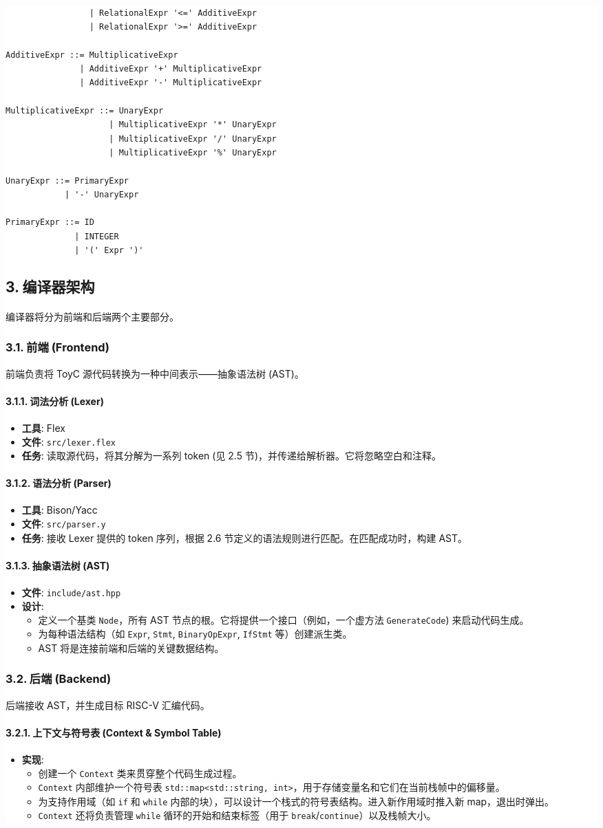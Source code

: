 ```bnf
                 | RelationalExpr '<=' AdditiveExpr
                 | RelationalExpr '>=' AdditiveExpr

AdditiveExpr ::= MultiplicativeExpr
               | AdditiveExpr '+' MultiplicativeExpr
               | AdditiveExpr '-' MultiplicativeExpr

MultiplicativeExpr ::= UnaryExpr
                     | MultiplicativeExpr '*' UnaryExpr
                     | MultiplicativeExpr '/' UnaryExpr
                     | MultiplicativeExpr '%' UnaryExpr

UnaryExpr ::= PrimaryExpr
            | '-' UnaryExpr

PrimaryExpr ::= ID
              | INTEGER
              | '(' Expr ')'
```

## 3. 编译器架构

编译器将分为前端和后端两个主要部分。

### 3.1. 前端 (Frontend)

前端负责将 ToyC 源代码转换为一种中间表示——抽象语法树 (AST)。

#### 3.1.1. 词法分析 (Lexer)
- **工具**: Flex
- **文件**: `src/lexer.flex`
- **任务**: 读取源代码，将其分解为一系列 token (见 2.5 节)，并传递给解析器。它将忽略空白和注释。

#### 3.1.2. 语法分析 (Parser)
- **工具**: Bison/Yacc
- **文件**: `src/parser.y`
- **任务**: 接收 Lexer 提供的 token 序列，根据 2.6 节定义的语法规则进行匹配。在匹配成功时，构建 AST。

#### 3.1.3. 抽象语法树 (AST)
- **文件**: `include/ast.hpp`
- **设计**:
    - 定义一个基类 `Node`，所有 AST 节点的根。它将提供一个接口（例如，一个虚方法 `GenerateCode`) 来启动代码生成。
    - 为每种语法结构（如 `Expr`, `Stmt`, `BinaryOpExpr`, `IfStmt` 等）创建派生类。
    - AST 将是连接前端和后端的关键数据结构。

### 3.2. 后端 (Backend)

后端接收 AST，并生成目标 RISC-V 汇编代码。

#### 3.2.1. 上下文与符号表 (Context & Symbol Table)
- **实现**:
    - 创建一个 `Context` 类来贯穿整个代码生成过程。
    - `Context` 内部维护一个符号表 `std::map<std::string, int>`，用于存储变量名和它们在当前栈帧中的偏移量。
    - 为支持作用域（如 `if` 和 `while` 内部的块），可以设计一个栈式的符号表结构。进入新作用域时推入新 map，退出时弹出。
    - `Context` 还将负责管理 `while` 循环的开始和结束标签（用于 `break`/`continue`）以及栈帧大小。
